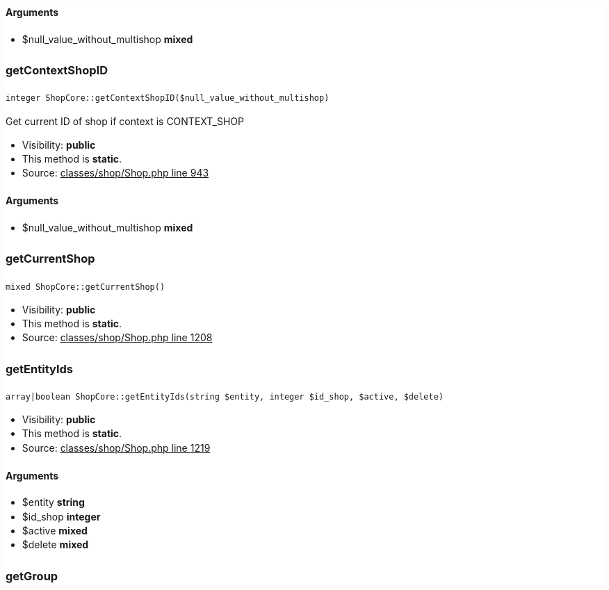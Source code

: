 
#### Arguments
* $null_value_without_multishop **mixed**



### <a name="method-getContextShopID"></a>getContextShopID

    integer ShopCore::getContextShopID($null_value_without_multishop)

Get current ID of shop if context is CONTEXT_SHOP



* Visibility: **public**
* This method is **static**.
* Source: [classes/shop/Shop.php line 943](https://github.com/PrestaShop/PrestaShop/blob/1.6.1.1/classes/shop/Shop.php#L943)


#### Arguments
* $null_value_without_multishop **mixed**



### <a name="method-getCurrentShop"></a>getCurrentShop

    mixed ShopCore::getCurrentShop()





* Visibility: **public**
* This method is **static**.
* Source: [classes/shop/Shop.php line 1208](https://github.com/PrestaShop/PrestaShop/blob/1.6.1.1/classes/shop/Shop.php#L1208)




### <a name="method-getEntityIds"></a>getEntityIds

    array|boolean ShopCore::getEntityIds(string $entity, integer $id_shop, $active, $delete)





* Visibility: **public**
* This method is **static**.
* Source: [classes/shop/Shop.php line 1219](https://github.com/PrestaShop/PrestaShop/blob/1.6.1.1/classes/shop/Shop.php#L1219)


#### Arguments
* $entity **string**
* $id_shop **integer**
* $active **mixed**
* $delete **mixed**



### <a name="method-getGroup"></a>getGroup
